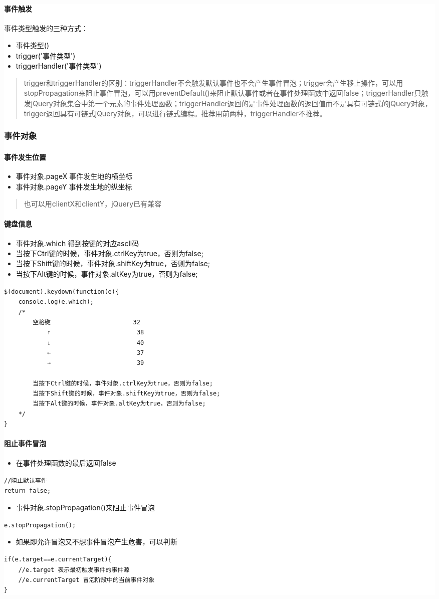 #### 事件触发
事件类型触发的三种方式：
- 事件类型()
- trigger('事件类型')
- triggerHandler('事件类型')
> trigger和triggerHandler的区别：triggerHandler不会触发默认事件也不会产生事件冒泡；trigger会产生移上操作，可以用stopPropagation来阻止事件冒泡，可以用preventDefault()来阻止默认事件或者在事件处理函数中返回false；triggerHandler只触发jQuery对象集合中第一个元素的事件处理函数；triggerHandler返回的是事件处理函数的返回值而不是具有可链式的jQuery对象，trigger返回具有可链式jQuery对象，可以进行链式编程。推荐用前两种，triggerHandler不推荐。

### 事件对象

#### 事件发生位置
- 事件对象.pageX 事件发生地的横坐标
- 事件对象.pageY 事件发生地的纵坐标
> 也可以用clientX和clientY，jQuery已有兼容

#### 键盘信息
- 事件对象.which 得到按键的对应ascll码
- 当按下Ctrl键的时候，事件对象.ctrlKey为true，否则为false;
- 当按下Shift键的时候，事件对象.shiftKey为true，否则为false;
- 当按下Alt键的时候，事件对象.altKey为true，否则为false;
~~~
$(document).keydown(function(e){
    console.log(e.which);
    /*
        空格键                       32
            ↑                        38
            ↓                        40
            ←                        37
            →                        39

        当按下Ctrl键的时候，事件对象.ctrlKey为true，否则为false;
        当按下Shift键的时候，事件对象.shiftKey为true，否则为false;
        当按下Alt键的时候，事件对象.altKey为true，否则为false;
    */
}
~~~

#### 阻止事件冒泡
- 在事件处理函数的最后返回false
~~~
//阻止默认事件
return false;
~~~
- 事件对象.stopPropagation()来阻止事件冒泡
~~~
e.stopPropagation();
~~~
- 如果即允许冒泡又不想事件冒泡产生危害，可以判断
~~~
if(e.target==e.currentTarget){
    //e.target 表示最初触发事件的事件源
    //e.currentTarget 冒泡阶段中的当前事件对象
}
~~~
